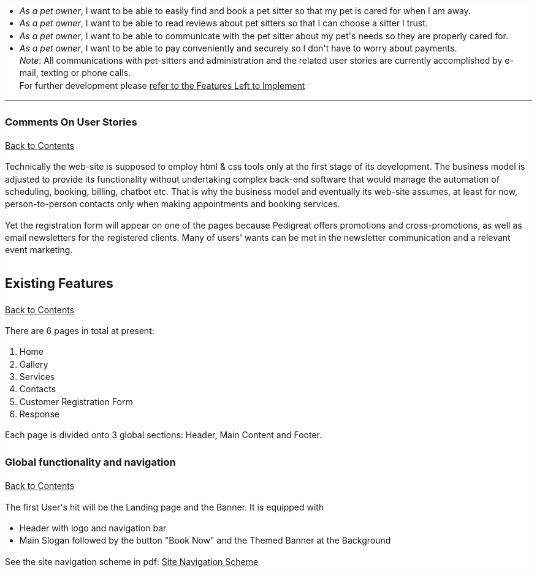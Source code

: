 * _As a pet owner_, I want to be able to easily find and book a pet sitter so that my pet is cared for when I am away.
* _As a pet owner_, I want to be able to read reviews about pet sitters so that I can choose a sitter I trust.
* _As a pet owner_, I want to be able to communicate with the pet sitter about my pet's needs so they are properly cared for.
* _As a pet owner_, I want to be able to pay conveniently and securely so I don't have to worry about payments.\
_Note_: All communications with pet-sitters and administration and the related user stories are currently accomplished by e-mail, texting or phone calls.\
For further development please [refer to the Features Left to Implement](#features-left-to-implement)    
_________
### Comments On User Stories
[Back to Contents](#contents)

Technically the web-site is supposed to employ html & css tools only at the first stage of its development. The business model is adjusted to provide its functionality without undertaking complex back-end software that would manage the automation of scheduling, booking, billing, chatbot etc. That is why the business model and eventually its web-site assumes, at least for now, person-to-person contacts only when making appointments and booking services.

Yet the registration form will appear on one of the pages because Pedigreat offers promotions and cross-promotions, as well as email newsletters for the registered clients. Many of users' wants can be met in the newsletter communication and a relevant event marketing.


## Existing Features
[Back to Contents](#contents)

There are 6 pages in total at present:
1. Home 
2. Gallery 
3. Services 
4. Contacts 
5. Customer Registration Form
6. Response

Each page is divided onto 3 global sections: Header, Main Content and Footer.

### Global functionality and navigation
[Back to Contents](#contents)

The first User's hit will be the Landing page and the Banner. It is equipped with 
* Header with logo and navigation bar 
* Main Slogan followed by the button "Book Now" and the Themed Banner at the Background  

See the site navigation scheme in pdf: [Site Navigation Scheme](documentation/wireframes/navigation-pedigreat.pdf)
